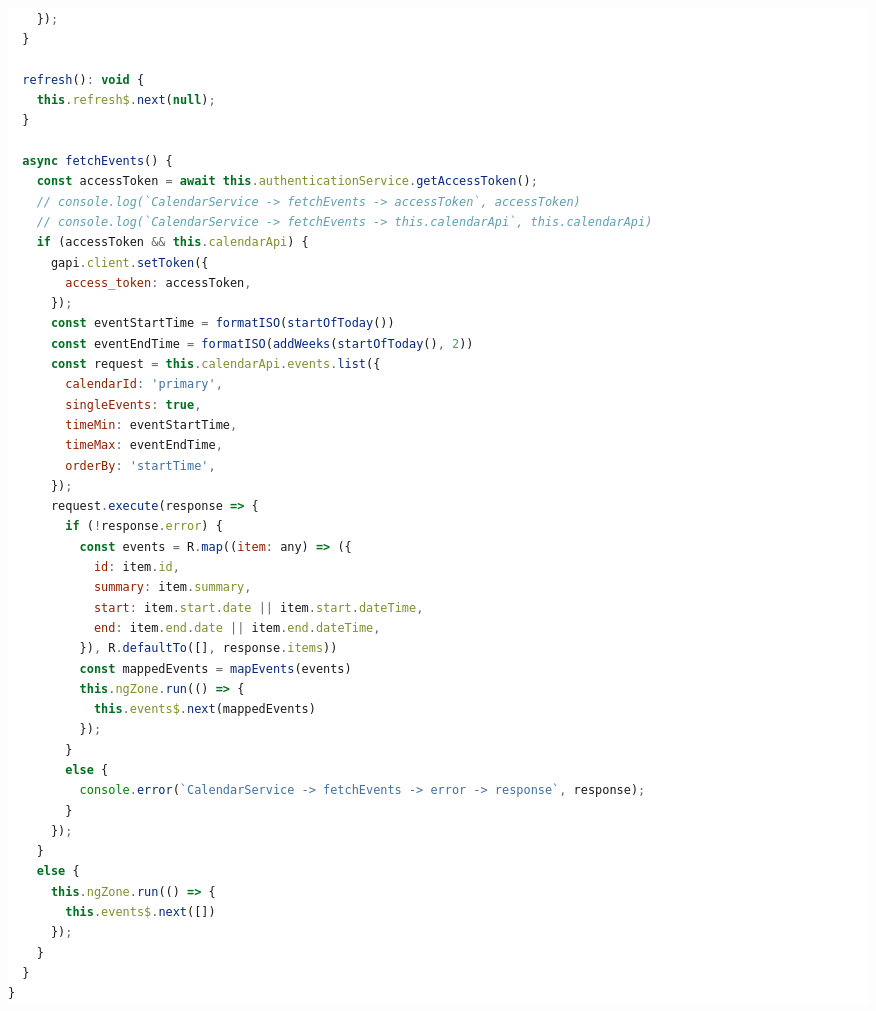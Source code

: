 ```js
    });
  }

  refresh(): void {
    this.refresh$.next(null);
  }

  async fetchEvents() {
    const accessToken = await this.authenticationService.getAccessToken();
    // console.log(`CalendarService -> fetchEvents -> accessToken`, accessToken)
    // console.log(`CalendarService -> fetchEvents -> this.calendarApi`, this.calendarApi)
    if (accessToken && this.calendarApi) {
      gapi.client.setToken({
        access_token: accessToken,
      });
      const eventStartTime = formatISO(startOfToday())
      const eventEndTime = formatISO(addWeeks(startOfToday(), 2))
      const request = this.calendarApi.events.list({
        calendarId: 'primary',
        singleEvents: true,
        timeMin: eventStartTime,
        timeMax: eventEndTime,
        orderBy: 'startTime',
      });
      request.execute(response => {
        if (!response.error) {
          const events = R.map((item: any) => ({
            id: item.id,
            summary: item.summary,
            start: item.start.date || item.start.dateTime,
            end: item.end.date || item.end.dateTime,
          }), R.defaultTo([], response.items))
          const mappedEvents = mapEvents(events)
          this.ngZone.run(() => {
            this.events$.next(mappedEvents)
          });
        }
        else {
          console.error(`CalendarService -> fetchEvents -> error -> response`, response);
        }
      });
    }
    else {
      this.ngZone.run(() => {
        this.events$.next([])
      });
    }
  }
}
```
